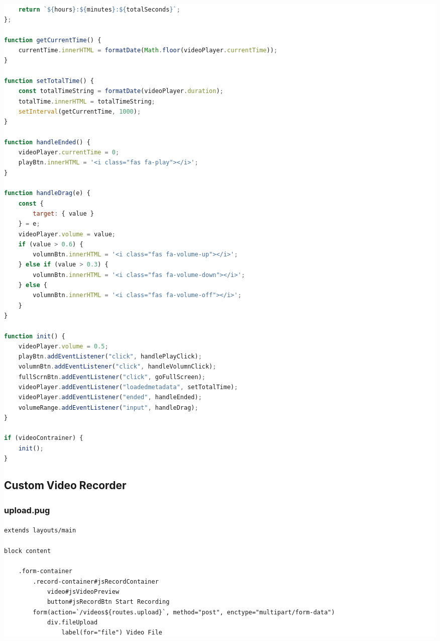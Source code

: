 ```javascript
    return `${hours}:${minutes}:${totalSeconds}`;
};

function getCurrentTime() {
    currentTime.innerHTML = formatDate(Math.floor(videoPlayer.currentTime));
}

function setTotalTime() {
    const totalTimeString = formatDate(videoPlayer.duration);
    totalTime.innerHTML = totalTimeString;
    setInterval(getCurrentTime, 1000);
}

function handleEnded() {
    videoPlayer.currentTime = 0;
    playBtn.innerHTML = '<i class="fas fa-play"></i>';
}

function handleDrag(e) {
    const {
        target: { value }
    } = e;
    videoPlayer.volume = value;
    if (value > 0.6) {
        volumnBtn.innerHTML = '<i class="fas fa-volume-up"></i>';
    } else if (value > 0.3) {
        volumnBtn.innerHTML = '<i class="fas fa-volume-down"></i>';
    } else {
        volumnBtn.innerHTML = '<i class="fas fa-volume-off"></i>';
    }
}

function init() {
    videoPlayer.volume = 0.5;
    playBtn.addEventListener("click", handlePlayClick);
    volumnBtn.addEventListener("click", handleVolumnClick);
    fullScrnBtn.addEventListener("click", goFullScreen);
    videoPlayer.addEventListener("loadedmetadata", setTotalTime);
    videoPlayer.addEventListener("ended", handleEnded);
    volumeRange.addEventListener("input", handleDrag);
}

if (videoContrainer) {
    init();
}
```

## Custom Video Recorder

### upload.pug
```pug
extends layouts/main

block content
    
    .form-container
        .record-container#jsRecordContainer
            video#jsVideoPreview
            button#jsRecordBtn Start Recording 
        form(action=`/videos${routes.upload}`, method="post", enctype="multipart/form-data")
            div.fileUpload
                label(for="file") Video File
```